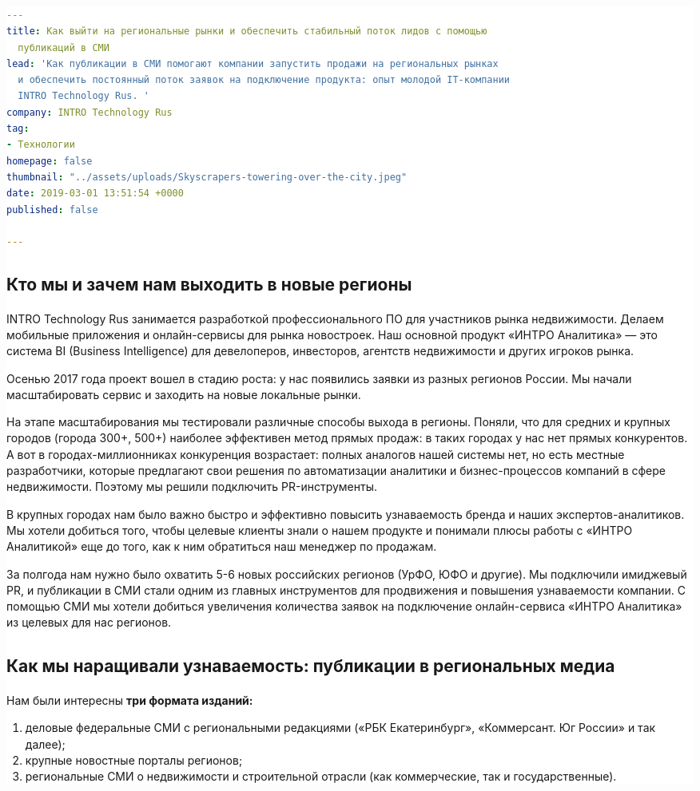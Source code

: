 ```yaml
---
title: Как выйти на региональные рынки и обеспечить стабильный поток лидов с помощью
  публикаций в СМИ
lead: 'Как публикации в СМИ помогают компании запустить продажи на региональных рынках
  и обеспечить постоянный поток заявок на подключение продукта: опыт молодой IT-компании
  INTRO Technology Rus. '
company: INTRO Technology Rus
tag:
- Технологии
homepage: false
thumbnail: "../assets/uploads/Skyscrapers-towering-over-the-city.jpeg"
date: 2019-03-01 13:51:54 +0000
published: false

---
```

## Кто мы и зачем нам выходить в новые регионы

INTRO Technology Rus занимается разработкой профессионального ПО для участников рынка недвижимости. Делаем мобильные приложения и онлайн-сервисы для рынка новостроек. Наш основной продукт «ИНТРО Аналитика» — это система BI (Business Intelligence) для девелоперов, инвесторов, агентств недвижимости и других игроков рынка.

<div class="inset" markdown='1'>
Осенью 2017 года проект вошел в стадию роста: у нас появились заявки из разных регионов России. Мы начали масштабировать сервис и заходить на новые локальные рынки.
</div>

На этапе масштабирования мы тестировали различные способы выхода в регионы. Поняли, что для средних и крупных городов (города 300+, 500+) наиболее эффективен метод прямых продаж: в таких городах у нас нет прямых конкурентов. А вот в городах-миллионниках конкуренция возрастает: полных аналогов нашей системы нет, но есть местные разработчики, которые предлагают свои решения по автоматизации аналитики и бизнес-процессов компаний в сфере недвижимости. Поэтому мы решили подключить PR-инструменты.

<div class="inset" markdown='1'>
В крупных городах нам было важно быстро и эффективно повысить узнаваемость бренда и наших экспертов-аналитиков. Мы хотели добиться того, чтобы целевые клиенты знали о нашем продукте и понимали плюсы работы с «ИНТРО Аналитикой» еще до того, как к ним обратиться наш менеджер по продажам.
</div>

За полгода нам нужно было охватить 5-6 новых российских регионов (УрФО, ЮФО и другие). Мы подключили имиджевый PR, и публикации в СМИ стали одним из главных инструментов для продвижения и повышения узнаваемости компании. С помощью СМИ мы хотели добиться увеличения количества заявок на подключение онлайн-сервиса «ИНТРО Аналитика» из целевых для нас регионов.

## Как мы наращивали узнаваемость: публикации в региональных медиа

Нам были интересны **три формата изданий:**

1. деловые федеральные СМИ с региональными редакциями («РБК Екатеринбург», «Коммерсант. Юг России» и так далее);
2. крупные новостные порталы регионов;
3. региональные СМИ о недвижимости и строительной отрасли (как коммерческие, так и государственные).
